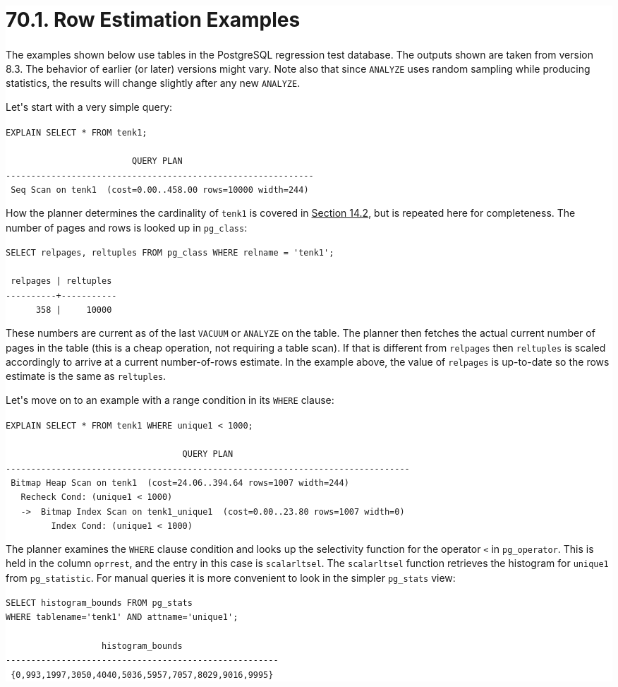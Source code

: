 # 70.1. Row Estimation Examples

The examples shown below use tables in the PostgreSQL regression test database. The outputs shown are taken from version 8.3. The behavior of earlier \(or later\) versions might vary. Note also that since `ANALYZE` uses random sampling while producing statistics, the results will change slightly after any new `ANALYZE`.

Let's start with a very simple query:

```text
EXPLAIN SELECT * FROM tenk1;

                         QUERY PLAN
-------------------------------------------------------------
 Seq Scan on tenk1  (cost=0.00..458.00 rows=10000 width=244)
```

How the planner determines the cardinality of `tenk1` is covered in [Section 14.2](https://www.postgresql.org/docs/13/planner-stats.html), but is repeated here for completeness. The number of pages and rows is looked up in `pg_class`:

```text
SELECT relpages, reltuples FROM pg_class WHERE relname = 'tenk1';

 relpages | reltuples
----------+-----------
      358 |     10000
```

These numbers are current as of the last `VACUUM` or `ANALYZE` on the table. The planner then fetches the actual current number of pages in the table \(this is a cheap operation, not requiring a table scan\). If that is different from `relpages` then `reltuples` is scaled accordingly to arrive at a current number-of-rows estimate. In the example above, the value of `relpages` is up-to-date so the rows estimate is the same as `reltuples`.

Let's move on to an example with a range condition in its `WHERE` clause:

```text
EXPLAIN SELECT * FROM tenk1 WHERE unique1 < 1000;

                                   QUERY PLAN
-------------------------------------------------------------------​-------------
 Bitmap Heap Scan on tenk1  (cost=24.06..394.64 rows=1007 width=244)
   Recheck Cond: (unique1 < 1000)
   ->  Bitmap Index Scan on tenk1_unique1  (cost=0.00..23.80 rows=1007 width=0)
         Index Cond: (unique1 < 1000)
```

The planner examines the `WHERE` clause condition and looks up the selectivity function for the operator `<` in `pg_operator`. This is held in the column `oprrest`, and the entry in this case is `scalarltsel`. The `scalarltsel` function retrieves the histogram for `unique1` from `pg_statistic`. For manual queries it is more convenient to look in the simpler `pg_stats` view:

```text
SELECT histogram_bounds FROM pg_stats
WHERE tablename='tenk1' AND attname='unique1';

                   histogram_bounds
------------------------------------------------------
 {0,993,1997,3050,4040,5036,5957,7057,8029,9016,9995}
```
